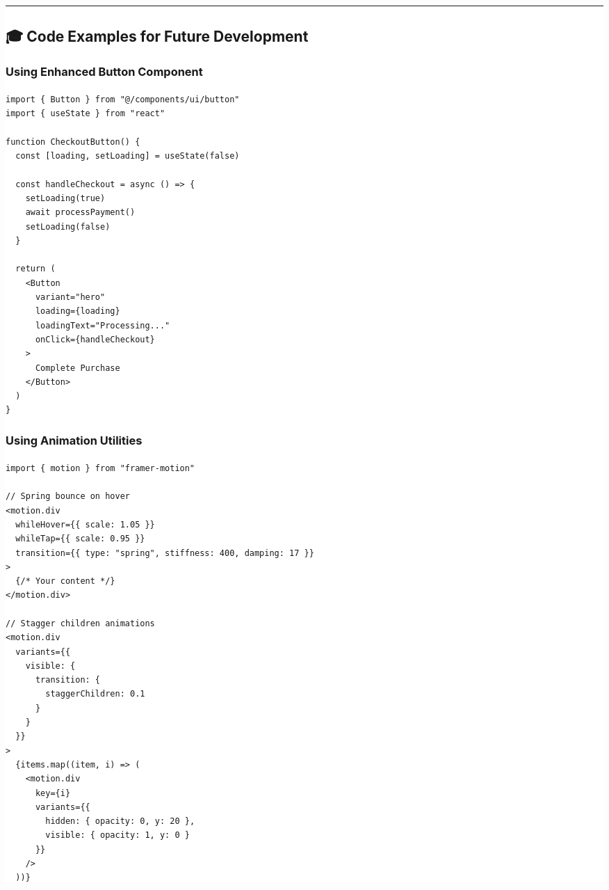 
---

## 🎓 Code Examples for Future Development

### Using Enhanced Button Component
```tsx
import { Button } from "@/components/ui/button"
import { useState } from "react"

function CheckoutButton() {
  const [loading, setLoading] = useState(false)

  const handleCheckout = async () => {
    setLoading(true)
    await processPayment()
    setLoading(false)
  }

  return (
    <Button
      variant="hero"
      loading={loading}
      loadingText="Processing..."
      onClick={handleCheckout}
    >
      Complete Purchase
    </Button>
  )
}
```

### Using Animation Utilities
```tsx
import { motion } from "framer-motion"

// Spring bounce on hover
<motion.div
  whileHover={{ scale: 1.05 }}
  whileTap={{ scale: 0.95 }}
  transition={{ type: "spring", stiffness: 400, damping: 17 }}
>
  {/* Your content */}
</motion.div>

// Stagger children animations
<motion.div
  variants={{
    visible: {
      transition: {
        staggerChildren: 0.1
      }
    }
  }}
>
  {items.map((item, i) => (
    <motion.div
      key={i}
      variants={{
        hidden: { opacity: 0, y: 20 },
        visible: { opacity: 1, y: 0 }
      }}
    />
  ))}
```
